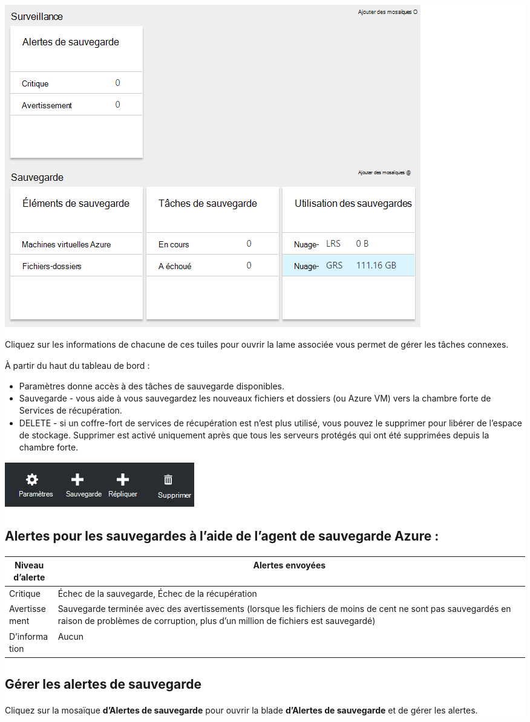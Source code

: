 ![Tâches de sauvegarde tableau de bord](./media/backup-azure-manage-windows-server/dashboard-tiles.png)

Cliquez sur les informations de chacune de ces tuiles pour ouvrir la lame associée vous permet de gérer les tâches connexes.

À partir du haut du tableau de bord :

- Paramètres donne accès à des tâches de sauvegarde disponibles.
- Sauvegarde - vous aide à vous sauvegardez les nouveaux fichiers et dossiers (ou Azure VM) vers la chambre forte de Services de récupération.
- DELETE - si un coffre-fort de services de récupération est n’est plus utilisé, vous pouvez le supprimer pour libérer de l’espace de stockage. Supprimer est activé uniquement après que tous les serveurs protégés qui ont été supprimées depuis la chambre forte.

![Tâches de sauvegarde tableau de bord](./media/backup-azure-manage-windows-server/dashboard-tasks.png)
## <a name="alerts-for-backups-using-azure-backup-agent"></a>Alertes pour les sauvegardes à l’aide de l’agent de sauvegarde Azure :
| Niveau d’alerte  | Alertes envoyées |
| ------------- | ------------- |
| Critique | Échec de la sauvegarde, Échec de la récupération  |
| Avertissement  | Sauvegarde terminée avec des avertissements (lorsque les fichiers de moins de cent ne sont pas sauvegardés en raison de problèmes de corruption, plus d’un million de fichiers est sauvegardé)  |
| D’information  | Aucun  |
## <a name="manage-backup-alerts"></a>Gérer les alertes de sauvegarde
Cliquez sur la mosaïque **d’Alertes de sauvegarde** pour ouvrir la blade **d’Alertes de sauvegarde** et de gérer les alertes.
